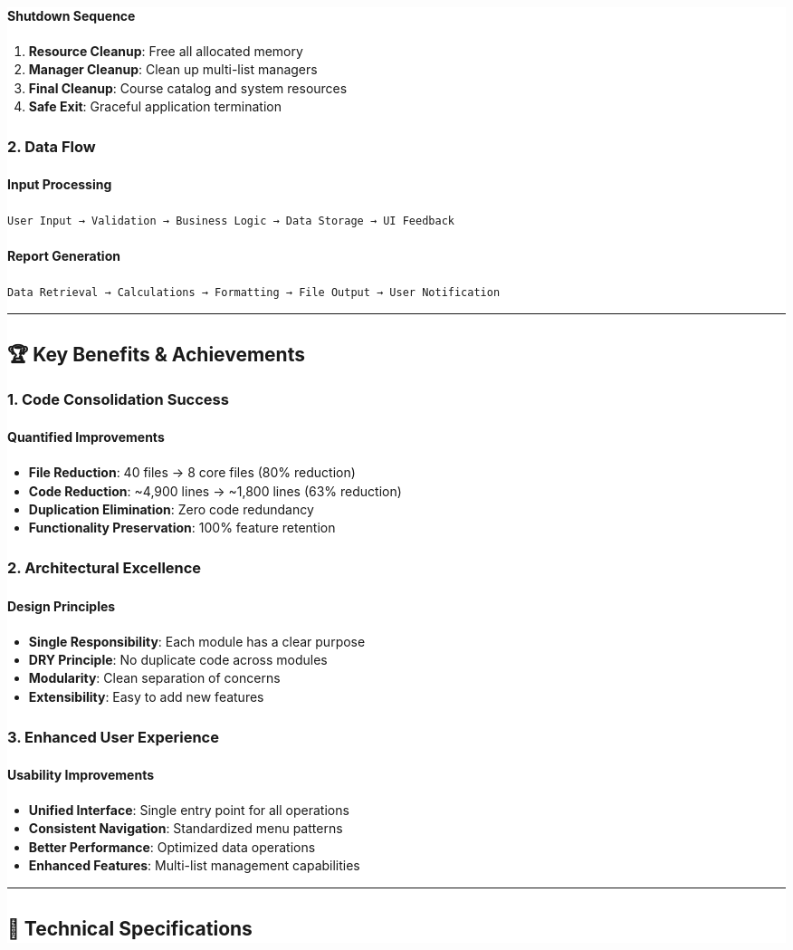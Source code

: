 #### Shutdown Sequence
1. **Resource Cleanup**: Free all allocated memory
2. **Manager Cleanup**: Clean up multi-list managers
3. **Final Cleanup**: Course catalog and system resources
4. **Safe Exit**: Graceful application termination

### 2. **Data Flow**

#### Input Processing
```
User Input → Validation → Business Logic → Data Storage → UI Feedback
```

#### Report Generation
```
Data Retrieval → Calculations → Formatting → File Output → User Notification
```

---

## 🏆 Key Benefits & Achievements

### 1. **Code Consolidation Success**

#### Quantified Improvements
- **File Reduction**: 40 files → 8 core files (80% reduction)
- **Code Reduction**: ~4,900 lines → ~1,800 lines (63% reduction)
- **Duplication Elimination**: Zero code redundancy
- **Functionality Preservation**: 100% feature retention

### 2. **Architectural Excellence**

#### Design Principles
- **Single Responsibility**: Each module has a clear purpose
- **DRY Principle**: No duplicate code across modules
- **Modularity**: Clean separation of concerns
- **Extensibility**: Easy to add new features

### 3. **Enhanced User Experience**

#### Usability Improvements
- **Unified Interface**: Single entry point for all operations
- **Consistent Navigation**: Standardized menu patterns
- **Better Performance**: Optimized data operations
- **Enhanced Features**: Multi-list management capabilities

---

## 🔧 Technical Specifications
